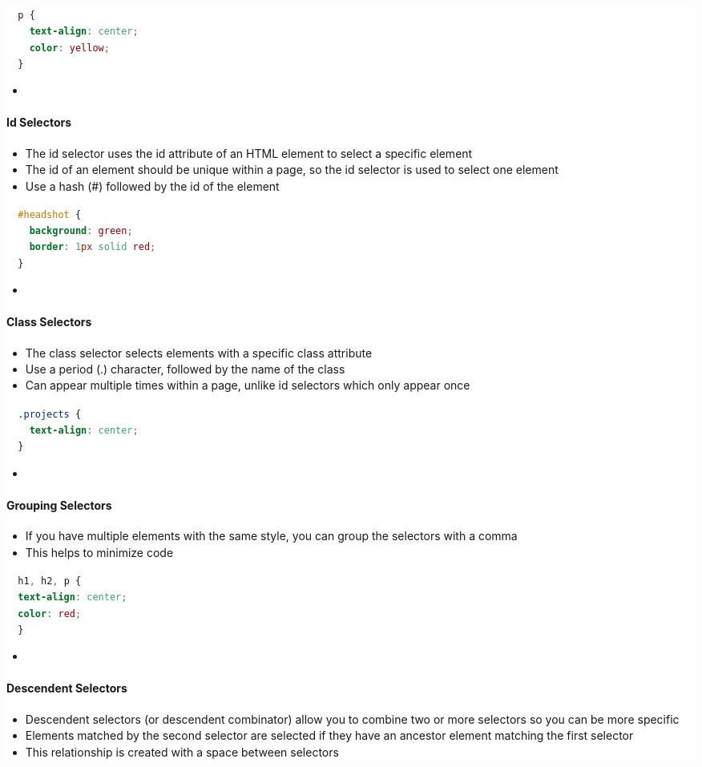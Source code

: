 ```CSS
  p {
    text-align: center;
    color: yellow;
  }
```

-
#### Id Selectors
* The id selector uses the id attribute of an HTML element to select a specific element
* The id of an element should be unique within a page, so the id selector is used to select one element
* Use a hash (#) followed by the id of the element

```CSS
  #headshot {
    background: green;
    border: 1px solid red;
  }
```


-
#### Class Selectors
* The class selector selects elements with a specific class attribute
* Use a period (.) character, followed by the name of the class
* Can appear multiple times within a page, unlike id selectors which only appear once

```CSS
  .projects {
    text-align: center;
  }
```


-
#### Grouping Selectors
* If you have multiple elements with the same style, you can group the selectors with a comma
* This helps to minimize code

```CSS
  h1, h2, p {
  text-align: center;
  color: red;
  }
```


-
#### Descendent Selectors
* Descendent selectors (or descendent combinator) allow you to combine two or more selectors so you can be more specific
* Elements matched by the second selector are selected if they have an ancestor element matching the first selector
* This relationship is created with a space between selectors
